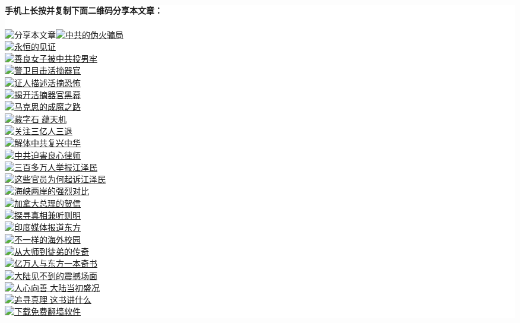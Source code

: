 <strong>手机上长按并复制下面二维码分享本文章：</strong><br><br><img src="https://quickchart.io/qr?size=256&text=https://github.com/1992513/djy/blob/master/gb/24/10/2/n14342845.md%231" title="分享本文章"></td><td VALIGN=TOP><a href="https://github.com/1992513/djy/blob/master/gb/16/1/21/n4622075.md?dfh#1" target="_blank"><img src="https://raw.githubusercontent.com/1992513/djy/master/gb/300/wei-f1.jpg" title="中共的伪火骗局"  alt="中共的伪火骗局"></a><br><a href="https://github.com/1992513/www/blob/master/README.md?dfh#9" target="_blank"><img src="https://raw.githubusercontent.com/1992513/djy/master/gb/300/yong-h.jpg" title="永恒的见证"  alt="永恒的见证"></a><br><a href="https://github.com/1992513/djy/blob/master/gb/13/9/29/n3974789.md?dfh#1" target="_blank"><img src="https://raw.githubusercontent.com/1992513/djy/master/gb/300/shang-lnz.jpg" title="善良女子被中共投男牢"  alt="善良女子被中共投男牢"></a><br><a href="https://github.com/1992513/djy/blob/master/gb/16/3/16/n4663449.md?dfh#1" target="_blank"><img src="https://raw.githubusercontent.com/1992513/djy/master/gb/300/huo-z3.jpg" title="警卫目击活摘器官"  alt="警卫目击活摘器官"></a><br><a href="https://github.com/1992513/djy/blob/master/gb/16/8/7/n8177641.md?dfh#1" target="_blank"><img src="https://raw.githubusercontent.com/1992513/djy/master/gb/300/huo-z4.jpg" title="证人描述活摘恐怖"  alt="证人描述活摘恐怖"></a><br><a href="https://github.com/1992513/djy/blob/master/gb/10/4/19/n2881569.md?dfh#1" target="_blank"><img src="https://raw.githubusercontent.com/1992513/djy/master/gb/300/huo-z1.jpg" title="揭开活摘器官黑幕"  alt="揭开活摘器官黑幕"></a><br><a href="https://github.com/1992513/djy/blob/master/gb/10/11/7/n3077476.md?dfh#1" target="_blank"><img src="https://raw.githubusercontent.com/1992513/djy/master/gb/300/ma-ks.jpg" title="马克思的成魔之路"  alt="马克思的成魔之路"></a><br><a href="https://github.com/1992513/djy/blob/master/gb/14/6/9/n4173977.md?dfh#1" target="_blank"><img src="https://raw.githubusercontent.com/1992513/djy/master/gb/300/chang-zs.jpg" title="藏字石 蕴天机"  alt="藏字石 蕴天机"></a><br><a href="https://github.com/1992513/djy/blob/master/gb/18/5/10/n10381511.md?dfh#1" target="_blank"><img src="https://raw.githubusercontent.com/1992513/djy/master/gb/300/st1.jpg" title="关注三亿人三退"  alt="关注三亿人三退"></a><br><a href="https://github.com/1992513/djy/blob/master/gb/18/3/21/n10237682.md?dfh#1" target="_blank"><img src="https://raw.githubusercontent.com/1992513/djy/master/gb/300/jie-t.jpg" title="解体中共复兴中华"  alt="解体中共复兴中华"></a><br><a href="https://github.com/1992513/djy/blob/master/gb/9/2/9/n2422991.md?dfh#1" target="_blank"><img src="https://raw.githubusercontent.com/1992513/djy/master/gb/300/gao-zs.jpg" title="中共迫害良心律师"  alt="中共迫害良心律师"></a><br><a href="https://github.com/1992513/djy/blob/master/gb/18/12/9/n10900044.md?dfh#1" target="_blank"><img src="https://raw.githubusercontent.com/1992513/djy/master/gb/300/sj1.jpg" title="三百多万人举报江泽民"  alt="三百多万人举报江泽民"></a><br><a href="https://github.com/1992513/djy/blob/master/gb/18/8/28/n10672014.md?dfh#1" target="_blank"><img src="https://raw.githubusercontent.com/1992513/djy/master/gb/300/sj2.jpg" title="这些官员为何起诉江泽民"  alt="这些官员为何起诉江泽民"></a><br><a href="https://github.com/1992513/djy/blob/master/gb/8/12/18/n2367165.md?dfh#1" target="_blank"><img src="https://raw.githubusercontent.com/1992513/djy/master/gb/300/liangan.jpg" title="海峡两岸的强烈对比"  alt="海峡两岸的强烈对比"></a><br><a href="https://github.com/1992513/djy/blob/master/gb/15/12/10/n4593139.md?dfh#1" target="_blank"><img src="https://raw.githubusercontent.com/1992513/djy/master/gb/300/jia-ndzl.jpg" title="加拿大总理的贺信"  alt="加拿大总理的贺信"></a><br><a href="https://github.com/1992513/djy/blob/master/gb/11/6/17/n3289382.md?dfh#1" target="_blank"><img src="https://raw.githubusercontent.com/1992513/djy/master/gb/300/xiao-wd.jpg" title="探寻真相兼听则明"  alt="探寻真相兼听则明"></a><br><a href="https://github.com/1992513/djy/blob/master/gb/18/10/27/n10812623.md?dfh#1" target="_blank"><img src="https://raw.githubusercontent.com/1992513/djy/master/gb/300/yindu.jpg" title="印度媒体报道东方"  alt="印度媒体报道东方"></a><br><a href="https://github.com/1992513/djy/blob/master/gb/18/6/9/n10469652.md?dfh#1" target="_blank"><img src="https://raw.githubusercontent.com/1992513/djy/master/gb/300/xie-j.jpg" title="不一样的海外校园"  alt="不一样的海外校园"></a><br><a href="https://github.com/1992513/djy/blob/master/gb/7/4/5/n1669415.md?dfh#1" target="_blank"><img src="https://raw.githubusercontent.com/1992513/djy/master/gb/300/li-up.jpg" title="从大师到徒弟的传奇"  alt="从大师到徒弟的传奇"></a><br><a href="https://github.com/1992513/djy/blob/master/gb/17/5/26/n9191512.md?dfh#1" target="_blank"><img src="https://raw.githubusercontent.com/1992513/djy/master/gb/300/zfl2.jpg" title="亿万人与东方一本奇书"  alt="亿万人与东方一本奇书"></a><br><a href="https://github.com/1992513/djy/blob/master/gb/13/11/27/n4020290.md?dfh#1" target="_blank"><img src="https://raw.githubusercontent.com/1992513/djy/master/gb/300/zhen-h.jpg" title="大陆见不到的震撼场面"  alt="大陆见不到的震撼场面"></a><br><a href="https://github.com/1992513/djy/blob/master/gb/15/7/17/n4482910.md?dfh#1" target="_blank"><img src="https://raw.githubusercontent.com/1992513/djy/master/gb/300/dalu-sk.jpg" title="人心向善 大陆当初盛况"  alt="人心向善 大陆当初盛况"></a><br><a href="https://github.com/1992513/djy/blob/master/gb/19/1/5/n10955468.md?dfh#1" target="_blank"><img src="https://raw.githubusercontent.com/1992513/djy/master/gb/300/zfl1.jpg" title="追寻真理 这书讲什么"  alt="追寻真理 这书讲什么"></a><br><a href="https://github.com/1992513/www/blob/master/README.md?dfh#1" target="_blank"><img src="https://raw.githubusercontent.com/1992513/djy/master/gb/300/fq1.jpg" title="下载免费翻墙软件"  alt="下载免费翻墙软件"></a><br></td></tr></table>

